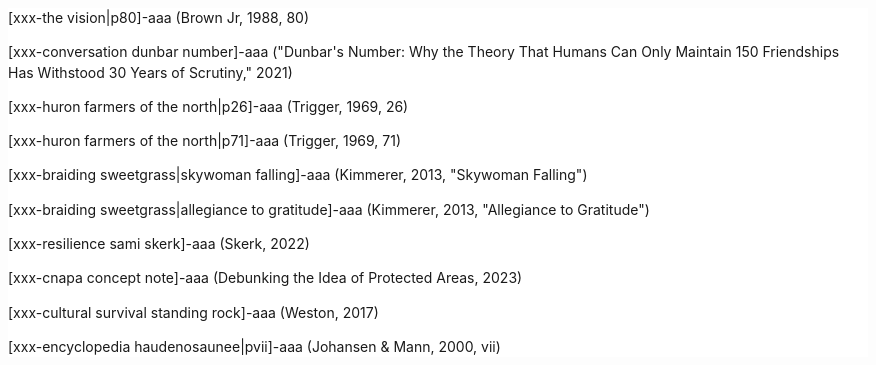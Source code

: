 [xxx-the vision|p80]-aaa (Brown Jr, 1988, 80)

[xxx-conversation dunbar number]-aaa ("Dunbar's Number: Why the Theory That Humans Can Only Maintain 150 Friendships Has Withstood 30 Years of Scrutiny," 2021)

[xxx-huron farmers of the north|p26]-aaa (Trigger, 1969, 26)

[xxx-huron farmers of the north|p71]-aaa (Trigger, 1969, 71)

[xxx-braiding sweetgrass|skywoman falling]-aaa (Kimmerer, 2013, "Skywoman Falling")

[xxx-braiding sweetgrass|allegiance to gratitude]-aaa (Kimmerer, 2013, "Allegiance to Gratitude")

[xxx-resilience sami skerk]-aaa (Skerk, 2022)

[xxx-cnapa concept note]-aaa (Debunking the Idea of Protected Areas, 2023)

[xxx-cultural survival standing rock]-aaa (Weston, 2017)

[xxx-encyclopedia haudenosaunee|pvii]-aaa (Johansen & Mann, 2000, vii)
